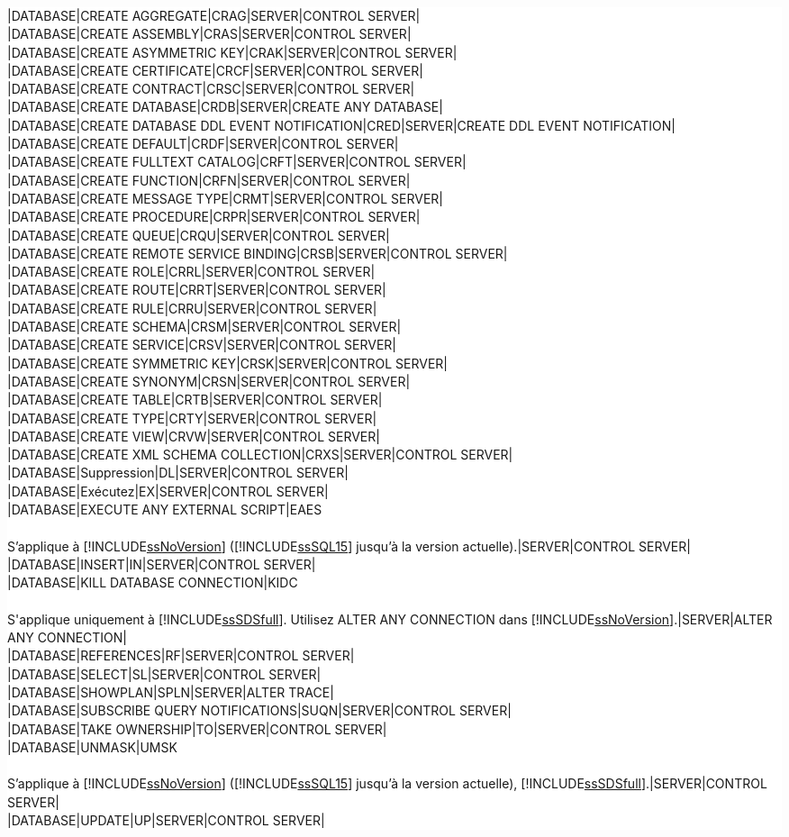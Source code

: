 |DATABASE|CREATE AGGREGATE|CRAG|SERVER|CONTROL SERVER|  
|DATABASE|CREATE ASSEMBLY|CRAS|SERVER|CONTROL SERVER|  
|DATABASE|CREATE ASYMMETRIC KEY|CRAK|SERVER|CONTROL SERVER|  
|DATABASE|CREATE CERTIFICATE|CRCF|SERVER|CONTROL SERVER|  
|DATABASE|CREATE CONTRACT|CRSC|SERVER|CONTROL SERVER|  
|DATABASE|CREATE DATABASE|CRDB|SERVER|CREATE ANY DATABASE|  
|DATABASE|CREATE DATABASE DDL EVENT NOTIFICATION|CRED|SERVER|CREATE DDL EVENT NOTIFICATION|  
|DATABASE|CREATE DEFAULT|CRDF|SERVER|CONTROL SERVER|  
|DATABASE|CREATE FULLTEXT CATALOG|CRFT|SERVER|CONTROL SERVER|  
|DATABASE|CREATE FUNCTION|CRFN|SERVER|CONTROL SERVER|  
|DATABASE|CREATE MESSAGE TYPE|CRMT|SERVER|CONTROL SERVER|  
|DATABASE|CREATE PROCEDURE|CRPR|SERVER|CONTROL SERVER|  
|DATABASE|CREATE QUEUE|CRQU|SERVER|CONTROL SERVER|  
|DATABASE|CREATE REMOTE SERVICE BINDING|CRSB|SERVER|CONTROL SERVER|  
|DATABASE|CREATE ROLE|CRRL|SERVER|CONTROL SERVER|  
|DATABASE|CREATE ROUTE|CRRT|SERVER|CONTROL SERVER|  
|DATABASE|CREATE RULE|CRRU|SERVER|CONTROL SERVER|  
|DATABASE|CREATE SCHEMA|CRSM|SERVER|CONTROL SERVER|  
|DATABASE|CREATE SERVICE|CRSV|SERVER|CONTROL SERVER|  
|DATABASE|CREATE SYMMETRIC KEY|CRSK|SERVER|CONTROL SERVER|  
|DATABASE|CREATE SYNONYM|CRSN|SERVER|CONTROL SERVER|  
|DATABASE|CREATE TABLE|CRTB|SERVER|CONTROL SERVER|  
|DATABASE|CREATE TYPE|CRTY|SERVER|CONTROL SERVER|  
|DATABASE|CREATE VIEW|CRVW|SERVER|CONTROL SERVER|  
|DATABASE|CREATE XML SCHEMA COLLECTION|CRXS|SERVER|CONTROL SERVER|  
|DATABASE|Suppression|DL|SERVER|CONTROL SERVER|  
|DATABASE|Exécutez|EX|SERVER|CONTROL SERVER|  
|DATABASE|EXECUTE ANY EXTERNAL SCRIPT|EAES<br /><br /> S’applique à [!INCLUDE[ssNoVersion](../../includes/ssnoversion-md.md)] ([!INCLUDE[ssSQL15](../../includes/sssql16-md.md)] jusqu’à la version actuelle).|SERVER|CONTROL SERVER|  
|DATABASE|INSERT|IN|SERVER|CONTROL SERVER|  
|DATABASE|KILL DATABASE CONNECTION|KIDC<br /><br /> S'applique uniquement à [!INCLUDE[ssSDSfull](../../includes/sssdsfull-md.md)]. Utilisez ALTER ANY CONNECTION dans [!INCLUDE[ssNoVersion](../../includes/ssnoversion-md.md)].|SERVER|ALTER ANY CONNECTION|  
|DATABASE|REFERENCES|RF|SERVER|CONTROL SERVER|  
|DATABASE|SELECT|SL|SERVER|CONTROL SERVER|  
|DATABASE|SHOWPLAN|SPLN|SERVER|ALTER TRACE|  
|DATABASE|SUBSCRIBE QUERY NOTIFICATIONS|SUQN|SERVER|CONTROL SERVER|  
|DATABASE|TAKE OWNERSHIP|TO|SERVER|CONTROL SERVER|  
|DATABASE|UNMASK|UMSK<br /><br /> S’applique à [!INCLUDE[ssNoVersion](../../includes/ssnoversion-md.md)] ([!INCLUDE[ssSQL15](../../includes/sssql16-md.md)] jusqu’à la version actuelle), [!INCLUDE[ssSDSfull](../../includes/sssdsfull-md.md)].|SERVER|CONTROL SERVER|  
|DATABASE|UPDATE|UP|SERVER|CONTROL SERVER|  
